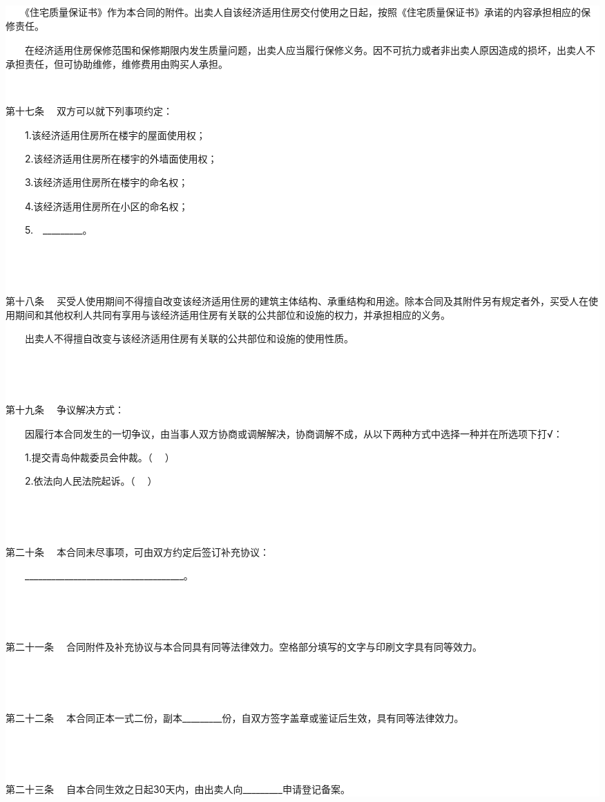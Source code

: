 　　《住宅质量保证书》作为本合同的附件。出卖人自该经济适用住房交付使用之日起，按照《住宅质量保证书》承诺的内容承担相应的保修责任。

　　在经济适用住房保修范围和保修期限内发生质量问题，出卖人应当履行保修义务。因不可抗力或者非出卖人原因造成的损坏，出卖人不承担责任，但可协助维修，维修费用由购买人承担。

　　

第十七条
　双方可以就下列事项约定：

　　1.该经济适用住房所在楼宇的屋面使用权；

　　2.该经济适用住房所在楼宇的外墙面使用权；

　　3.该经济适用住房所在楼宇的命名权；

　　4.该经济适用住房所在小区的命名权；

　　5.　_________。

　　

　　

第十八条
　买受人使用期间不得擅自改变该经济适用住房的建筑主体结构、承重结构和用途。除本合同及其附件另有规定者外，买受人在使用期间和其他权利人共同有享用与该经济适用住房有关联的公共部位和设施的权力，并承担相应的义务。

　　出卖人不得擅自改变与该经济适用住房有关联的公共部位和设施的使用性质。

　　

　　

第十九条
　争议解决方式：

　　因履行本合同发生的一切争议，由当事人双方协商或调解解决，协商调解不成，从以下两种方式中选择一种并在所选项下打√：

　　1.提交青岛仲裁委员会仲裁。（　 ）

　　2.依法向人民法院起诉。（　 ）

　　

　　

第二十条
　本合同未尽事项，可由双方约定后签订补充协议：

　　____________________________________。

　　

　　

第二十一条
　合同附件及补充协议与本合同具有同等法律效力。空格部分填写的文字与印刷文字具有同等效力。

　　

　　

第二十二条
　本合同正本一式二份，副本_________份，自双方签字盖章或鉴证后生效，具有同等法律效力。

　　

　　

第二十三条
　自本合同生效之日起30天内，由出卖人向_________申请登记备案。　　
